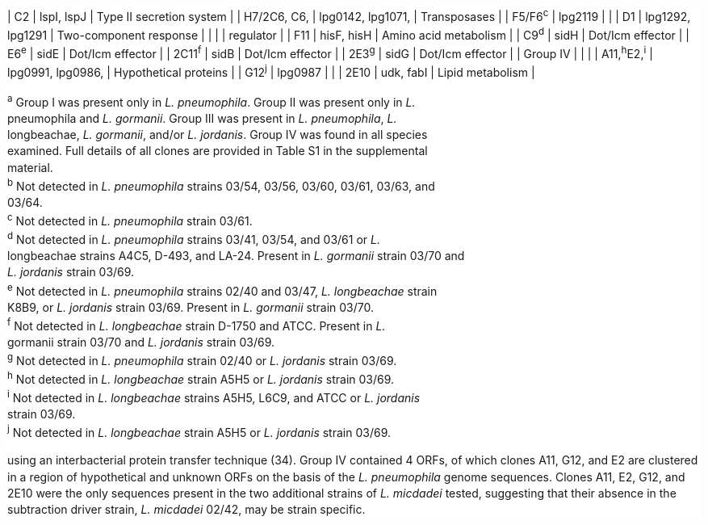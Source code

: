 | C2                 | lspI, lspJ                                                    | Type II secretion system   |
| H7/2C6, C6,        | lpg0142, lpg1071,                                             | Transposases               |
| F5/F6<sup>c</sup>         | lpg2119                                                     |                            |
| D1                 | lpg1292, lpg1291                                              | Two-component response     |
|                    |                                                               | regulator                  |
| F11                | hisF, hisH                                                    | Amino acid metabolism      |
| C9<sup>d</sup>           | sidH                                                        | Dot/Icm effector           |
| E6<sup>e</sup>           | sidE                                                        | Dot/Icm effector           |
| 2C11<sup>f</sup>         | sidB                                                        | Dot/Icm effector           |
| 2E3<sup>g</sup>         | sidG                                                        | Dot/Icm effector           |
| Group IV           |                                                                 |                            |
| A11,<sup>h</sup>E2,<sup>i</sup> | lpg0991, lpg0986,                                           | Hypothetical proteins      |
| G12<sup>j</sup>           | lpg0987                                                     |                            |
| 2E10               | udk, fabI                                                     | Lipid metabolism           |

<sup>a</sup> Group I was present only in *L. pneumophila*. Group II was present only in *L.*  
pneumophila and *L. gormanii*. Group III was present in *L. pneumophila*, *L.*  
longbeachae, *L. gormanii*, and/or *L. jordanis*. Group IV was found in all species  
examined. Full details of all clones are provided in Table S1 in the supplemental  
material.  
<sup>b</sup> Not detected in *L. pneumophila* strains 03/54, 03/56, 03/60, 03/61, 03/63, and  
03/64.  
<sup>c</sup> Not detected in *L. pneumophila* strain 03/61.  
<sup>d</sup> Not detected in *L. pneumophila* strains 03/41, 03/54, and 03/61 or *L.*  
longbeachae strains A4C5, D-493, and LA-24. Present in *L. gormanii* strain 03/70 and  
*L. jordanis* strain 03/69.  
<sup>e</sup> Not detected in *L. pneumophila* strains 02/40 and 03/47, *L. longbeachae* strain  
K8B9, or *L. jordanis* strain 03/69. Present in *L. gormanii* strain 03/70.  
<sup>f</sup> Not detected in *L. longbeachae* strain D-1750 and ATCC. Present in *L.*  
gormanii strain 03/70 and *L. jordanis* strain 03/69.  
<sup>g</sup> Not detected in *L. pneumophila* strain 02/40 or *L. jordanis* strain 03/69.  
<sup>h</sup> Not detected in *L. longbeachae* strain A5H5 or *L. jordanis* strain 03/69.  
<sup>i</sup> Not detected in *L. longbeachae* strains A5H5, L6C9, and ATCC or *L. jordanis*  
strain 03/69.  
<sup>j</sup> Not detected in *L. longbeachae* strain A5H5 or *L. jordanis* strain 03/69.

using an interbacterial protein transfer technique (34). Group IV contained 4 ORFs, of which clones A11, G12, and E2 are clustered in a region of hypothetical and unknown ORFs on the basis of the *L. pneumophila* genome sequences. Clones A11, E2, G12, and 2E10 were the only sequences present in the two additional strains of *L. micdadei* tested, suggesting that their absence in the subtraction driver strain, *L. micdadei* 02/42, may be strain specific.
